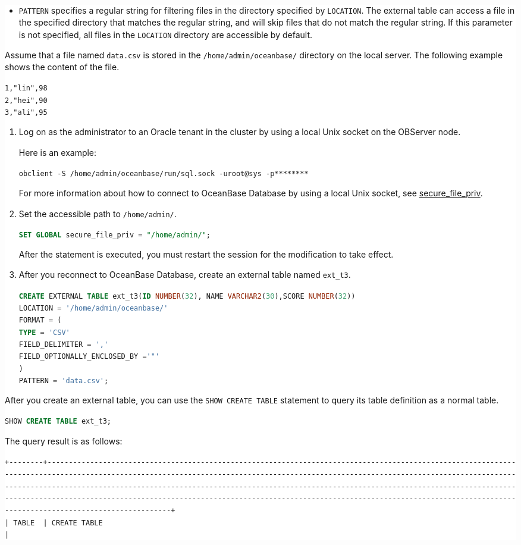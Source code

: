 * `PATTERN` specifies a regular string for filtering files in the directory specified by `LOCATION`. The external table can access a file in the specified directory that matches the regular string, and will skip files that do not match the regular string. If this parameter is not specified, all files in the `LOCATION` directory are accessible by default.

Assume that a file named `data.csv` is stored in the `/home/admin/oceanbase/` directory on the local server. The following example shows the content of the file.

```shell
1,"lin",98
2,"hei",90
3,"ali",95
```

1. Log on as the administrator to an Oracle tenant in the cluster by using a local Unix socket on the OBServer node.

   Here is an example:

   ```shell
   obclient -S /home/admin/oceanbase/run/sql.sock -uroot@sys -p********
   ```

   For more information about how to connect to OceanBase Database by using a local Unix socket, see [secure_file_priv](../../../../800.configuration-items-and-system-variables/200.system-variable/300.global-system-variable/11500.secure_file_priv-global.md).

2. Set the accessible path to `/home/admin/`.

   ```sql
   SET GLOBAL secure_file_priv = "/home/admin/";
   ```

   After the statement is executed, you must restart the session for the modification to take effect.

3. After you reconnect to OceanBase Database, create an external table named `ext_t3`.

   ```sql
   CREATE EXTERNAL TABLE ext_t3(ID NUMBER(32), NAME VARCHAR2(30),SCORE NUMBER(32))
   LOCATION = '/home/admin/oceanbase/'
   FORMAT = (
   TYPE = 'CSV'
   FIELD_DELIMITER = ','
   FIELD_OPTIONALLY_ENCLOSED_BY ='"'
   )
   PATTERN = 'data.csv';
   ```

After you create an external table, you can use the `SHOW CREATE TABLE` statement to query its table definition as a normal table.

```sql
SHOW CREATE TABLE ext_t3;
```

The query result is as follows:

```shell
+--------+-----------------------------------------------------------------------------------------------------------------------------------------------------------------------------------------------------------------------------------------------------------------------------------------------------------------------------------------------------------------------------------------------------------------------------------------------------------------------------------------------------------------------------+
| TABLE  | CREATE TABLE                                                                                                                                                                                                                                                                                                                                                                                                                                                                                                                |
```